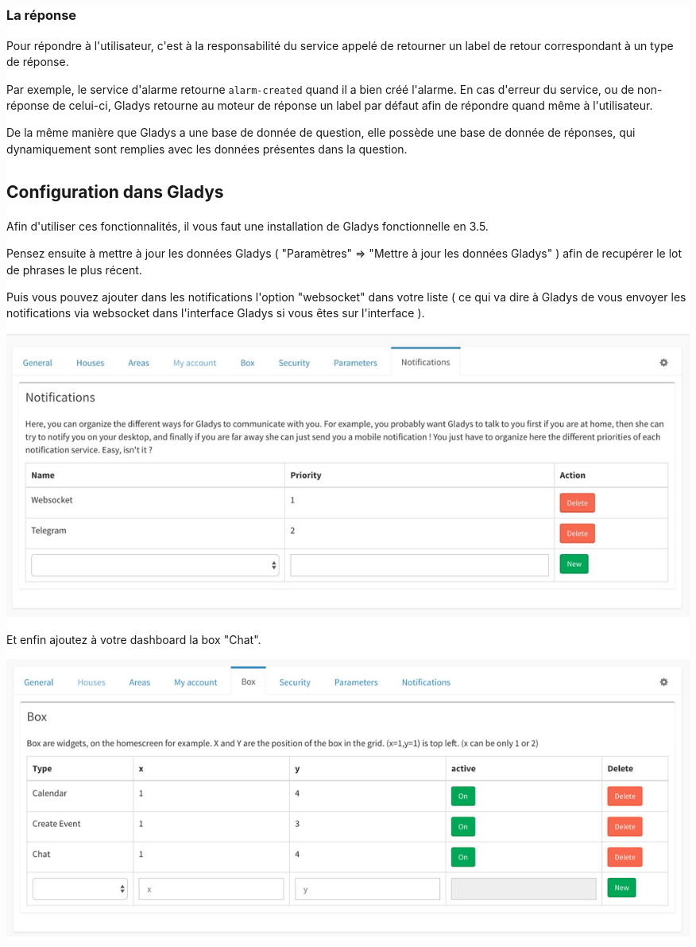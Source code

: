 ### La réponse

Pour répondre à l'utilisateur, c'est à la responsabilité du service appelé de retourner un label de retour correspondant à un type de réponse.

Par exemple, le service d'alarme retourne `alarm-created` quand il a bien créé l'alarme. En cas d'erreur du service, ou de non-réponse de celui-ci, Gladys retourne au moteur de réponse un label par défaut afin de répondre quand même à l'utilisateur.

De la même manière que Gladys a une base de donnée de question, elle possède une base de donnée de réponses, qui dynamiquement sont remplies avec les données présentes dans la question.

## Configuration dans Gladys

Afin d'utiliser ces fonctionnalités, il vous faut une installation de Gladys fonctionnelle en 3.5.

Pensez ensuite à mettre à jour les données Gladys ( "Paramètres" => "Mettre à jour les données Gladys" ) afin de recupérer le lot de phrases le plus récent.

Puis vous pouvez ajouter dans les notifications l'option "websocket" dans votre liste ( ce qui va dire à Gladys de vous envoyer les notifications via websocket dans l'interface Gladys si vous êtes sur l'interface ).

![Configuration notification Gladys](../../../static/img/articles/fr/gladys-3-5/configure-notification.jpg)

Et enfin ajoutez à votre dashboard la box "Chat".

![Configuration box Gladys](../../../static/img/articles/fr/gladys-3-5/configure-box.jpg)
